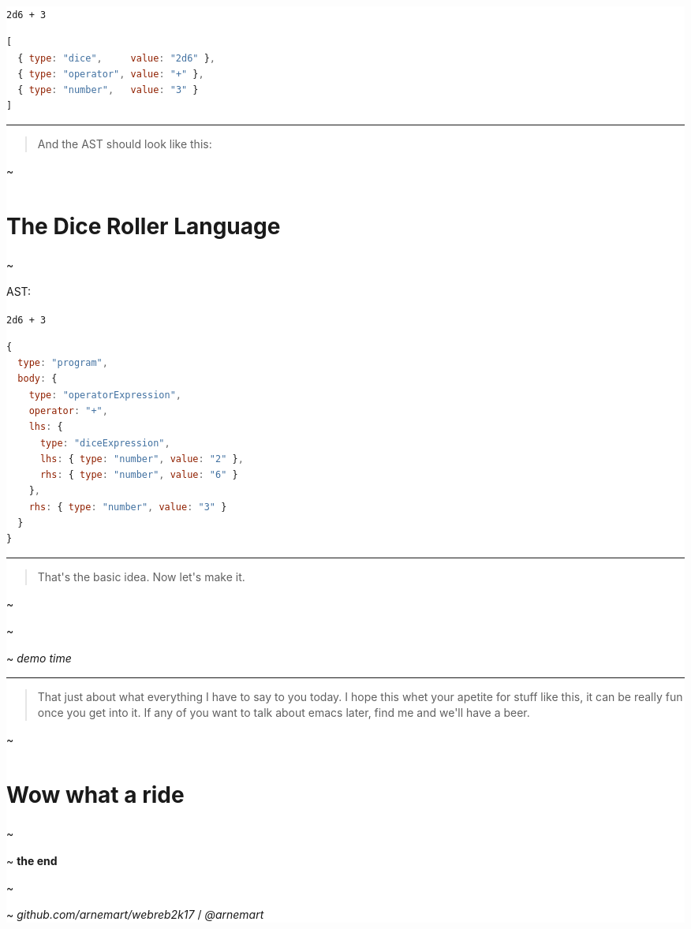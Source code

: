     2d6 + 3

```javascript
[
  { type: "dice",     value: "2d6" },
  { type: "operator", value: "+" },
  { type: "number",   value: "3" }
]
```

----

> And the AST should look like this:

~

# The Dice Roller Language

~

AST:

    2d6 + 3

```javascript
{
  type: "program",
  body: {
    type: "operatorExpression",
    operator: "+",
    lhs: {
      type: "diceExpression",
      lhs: { type: "number", value: "2" },
      rhs: { type: "number", value: "6" }
    },
    rhs: { type: "number", value: "3" }
  }
}
```


----

> That's the basic idea. Now let's make it.

~

~

~ _demo time_


----

> That just about what everything I have to say to you today. I hope this whet your apetite
> for stuff like this, it can be really fun once you get into it.
> If any of you want to talk about emacs later, find me and we'll have a beer.

~

# Wow what a ride

~

~ **the end**

~

~ *github.com/arnemart/webreb2k17* / *@arnemart*
